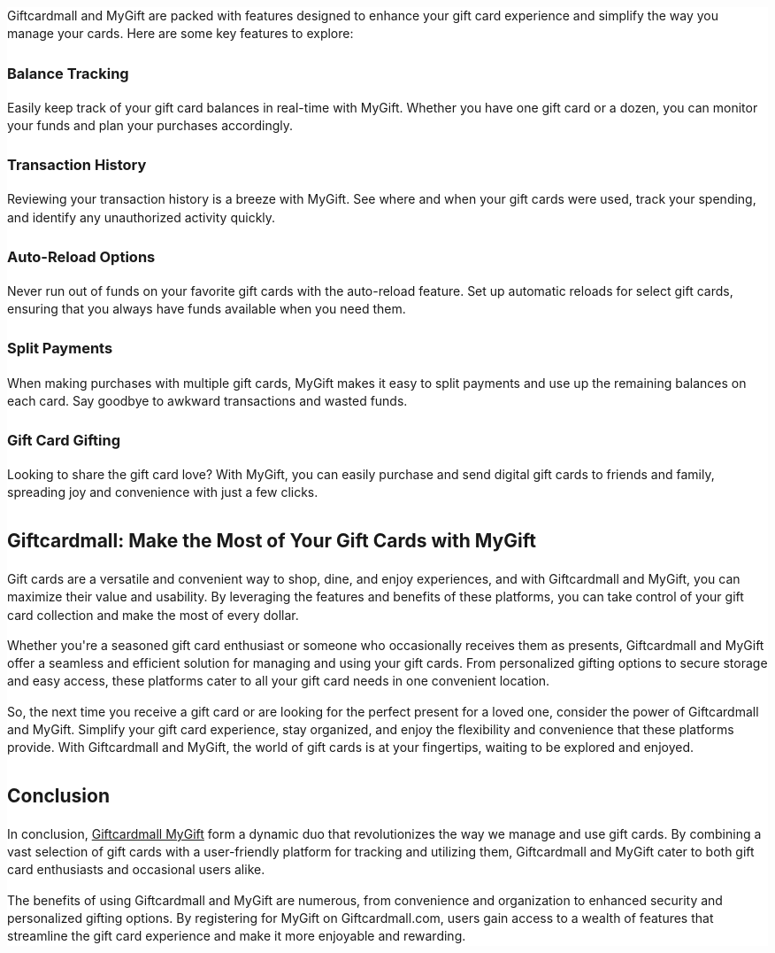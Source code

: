 Giftcardmall and MyGift are packed with features designed to enhance your gift card experience and simplify the way you manage your cards. Here are some key features to explore:

### Balance Tracking

Easily keep track of your gift card balances in real-time with MyGift. Whether you have one gift card or a dozen, you can monitor your funds and plan your purchases accordingly.

### Transaction History

Reviewing your transaction history is a breeze with MyGift. See where and when your gift cards were used, track your spending, and identify any unauthorized activity quickly.

### Auto-Reload Options

Never run out of funds on your favorite gift cards with the auto-reload feature. Set up automatic reloads for select gift cards, ensuring that you always have funds available when you need them.

### Split Payments

When making purchases with multiple gift cards, MyGift makes it easy to split payments and use up the remaining balances on each card. Say goodbye to awkward transactions and wasted funds.

### Gift Card Gifting

Looking to share the gift card love? With MyGift, you can easily purchase and send digital gift cards to friends and family, spreading joy and convenience with just a few clicks.

Giftcardmall: Make the Most of Your Gift Cards with MyGift
----------------------------------------------------------

Gift cards are a versatile and convenient way to shop, dine, and enjoy experiences, and with Giftcardmall and MyGift, you can maximize their value and usability. By leveraging the features and benefits of these platforms, you can take control of your gift card collection and make the most of every dollar.

Whether you're a seasoned gift card enthusiast or someone who occasionally receives them as presents, Giftcardmall and MyGift offer a seamless and efficient solution for managing and using your gift cards. From personalized gifting options to secure storage and easy access, these platforms cater to all your gift card needs in one convenient location.

So, the next time you receive a gift card or are looking for the perfect present for a loved one, consider the power of Giftcardmall and MyGift. Simplify your gift card experience, stay organized, and enjoy the flexibility and convenience that these platforms provide. With Giftcardmall and MyGift, the world of gift cards is at your fingertips, waiting to be explored and enjoyed.

Conclusion
----------

In conclusion, [Giftcardmall MyGift](https://mygiftgiftcardmall.net/) form a dynamic duo that revolutionizes the way we manage and use gift cards. By combining a vast selection of gift cards with a user-friendly platform for tracking and utilizing them, Giftcardmall and MyGift cater to both gift card enthusiasts and occasional users alike.

The benefits of using Giftcardmall and MyGift are numerous, from convenience and organization to enhanced security and personalized gifting options. By registering for MyGift on Giftcardmall.com, users gain access to a wealth of features that streamline the gift card experience and make it more enjoyable and rewarding.
